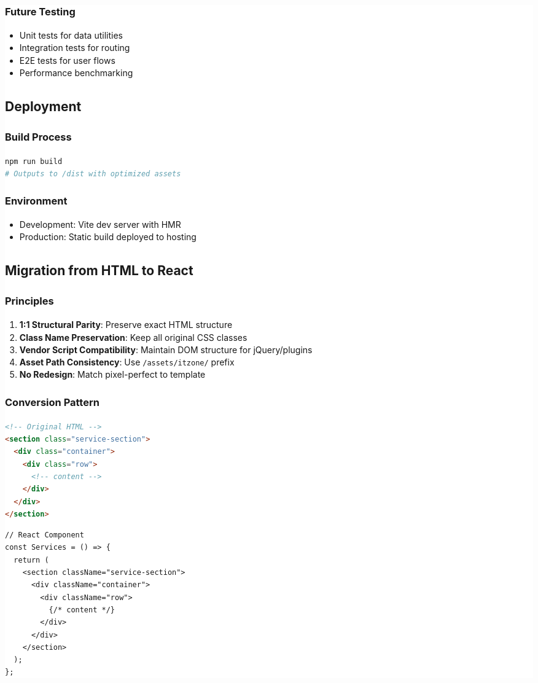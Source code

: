 ### Future Testing
- Unit tests for data utilities
- Integration tests for routing
- E2E tests for user flows
- Performance benchmarking

## Deployment

### Build Process
```bash
npm run build
# Outputs to /dist with optimized assets
```

### Environment
- Development: Vite dev server with HMR
- Production: Static build deployed to hosting

## Migration from HTML to React

### Principles
1. **1:1 Structural Parity**: Preserve exact HTML structure
2. **Class Name Preservation**: Keep all original CSS classes
3. **Vendor Script Compatibility**: Maintain DOM structure for jQuery/plugins
4. **Asset Path Consistency**: Use `/assets/itzone/` prefix
5. **No Redesign**: Match pixel-perfect to template

### Conversion Pattern
```html
<!-- Original HTML -->
<section class="service-section">
  <div class="container">
    <div class="row">
      <!-- content -->
    </div>
  </div>
</section>
```

```tsx
// React Component
const Services = () => {
  return (
    <section className="service-section">
      <div className="container">
        <div className="row">
          {/* content */}
        </div>
      </div>
    </section>
  );
};
```
